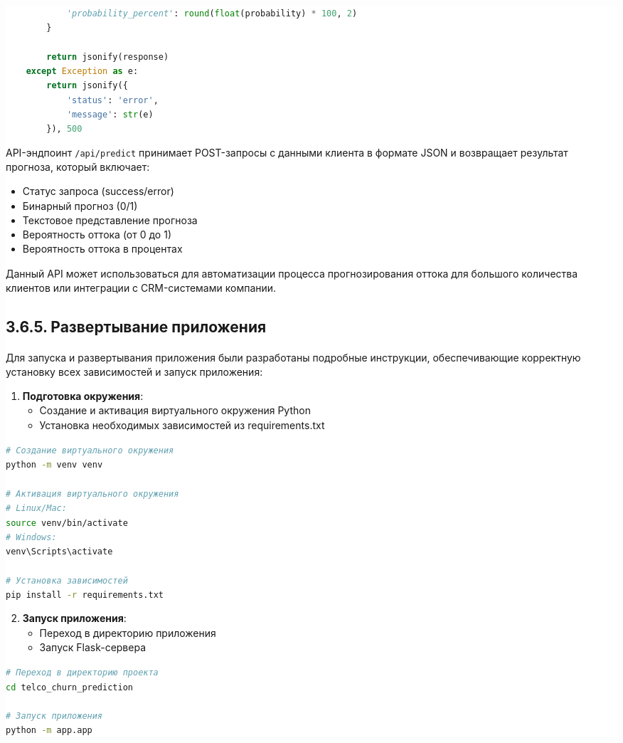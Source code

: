 ```python
            'probability_percent': round(float(probability) * 100, 2)
        }
        
        return jsonify(response)
    except Exception as e:
        return jsonify({
            'status': 'error', 
            'message': str(e)
        }), 500
```

API-эндпоинт `/api/predict` принимает POST-запросы с данными клиента в формате JSON и возвращает результат прогноза, который включает:

- Статус запроса (success/error)
- Бинарный прогноз (0/1)
- Текстовое представление прогноза
- Вероятность оттока (от 0 до 1)
- Вероятность оттока в процентах

Данный API может использоваться для автоматизации процесса прогнозирования оттока для большого количества клиентов или интеграции с CRM-системами компании.

## 3.6.5. Развертывание приложения

Для запуска и развертывания приложения были разработаны подробные инструкции, обеспечивающие корректную установку всех зависимостей и запуск приложения:

1. **Подготовка окружения**:
   - Создание и активация виртуального окружения Python
   - Установка необходимых зависимостей из requirements.txt

```bash
# Создание виртуального окружения
python -m venv venv

# Активация виртуального окружения
# Linux/Mac:
source venv/bin/activate
# Windows:
venv\Scripts\activate

# Установка зависимостей
pip install -r requirements.txt
```

2. **Запуск приложения**:
   - Переход в директорию приложения
   - Запуск Flask-сервера

```bash
# Переход в директорию проекта
cd telco_churn_prediction

# Запуск приложения
python -m app.app
```
